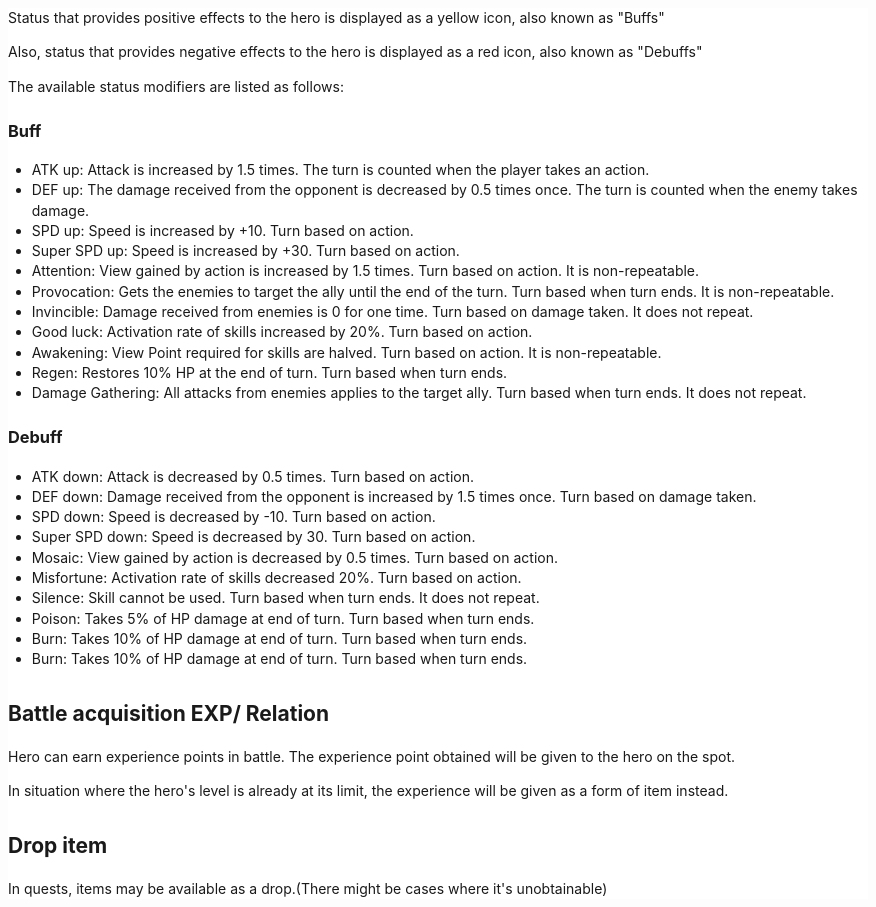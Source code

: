 Status that provides positive effects to the hero is displayed as a yellow icon, also known as "Buffs"

Also, status that provides negative effects to the hero is displayed as a red icon, also known as "Debuffs"

The available status modifiers are listed as follows:

### Buff

- ATK up: Attack is increased by 1.5 times. The turn is counted when the player takes an action.
- DEF up: The damage received from the opponent is decreased by 0.5 times once. The turn is counted when the enemy takes damage.
- SPD up: Speed is increased by +10. Turn based on action.
- Super SPD up: Speed is increased by +30. Turn based on action.
- Attention: View gained by action is increased by 1.5 times. Turn based on action. It is non-repeatable.
- Provocation: Gets the enemies to target the ally until the end of the turn. Turn based when turn ends. It is non-repeatable.
- Invincible: Damage received from enemies is 0 for one time. Turn based on damage taken. It does not repeat.
- Good luck: Activation rate of skills increased by 20%. Turn based on action.
- Awakening: View Point required for skills are halved. Turn based on action. It is non-repeatable.
- Regen: Restores 10% HP at the end of turn. Turn based when turn ends.
- Damage Gathering: All attacks from enemies applies to the target ally. Turn based when turn ends. It does not repeat.

### Debuff

- ATK down: Attack is decreased by 0.5 times. Turn based on action.
- DEF down: Damage received from the opponent is increased by 1.5 times once. Turn based on damage taken.
- SPD down: Speed is decreased by -10. Turn based on action.
- Super SPD down: Speed is decreased by 30. Turn based on action.
- Mosaic: View gained by action is decreased by 0.5 times. Turn based on action.
- Misfortune: Activation rate of skills decreased 20%. Turn based on action.
- Silence: Skill cannot be used. Turn based when turn ends. It does not repeat.
- Poison: Takes 5% of HP damage at end of turn. Turn based when turn ends.
- Burn: Takes 10% of HP damage at end of turn. Turn based when turn ends.
- Burn: Takes 10% of HP damage at end of turn. Turn based when turn ends.

## Battle acquisition EXP/ Relation

Hero can earn experience points in battle. The experience point obtained will be given to the hero on the spot.

In situation where the hero's level is already at its limit, the experience will be given as a form of item instead.

## Drop item

In quests, items may be available as a drop.(There might be cases where it's unobtainable)
